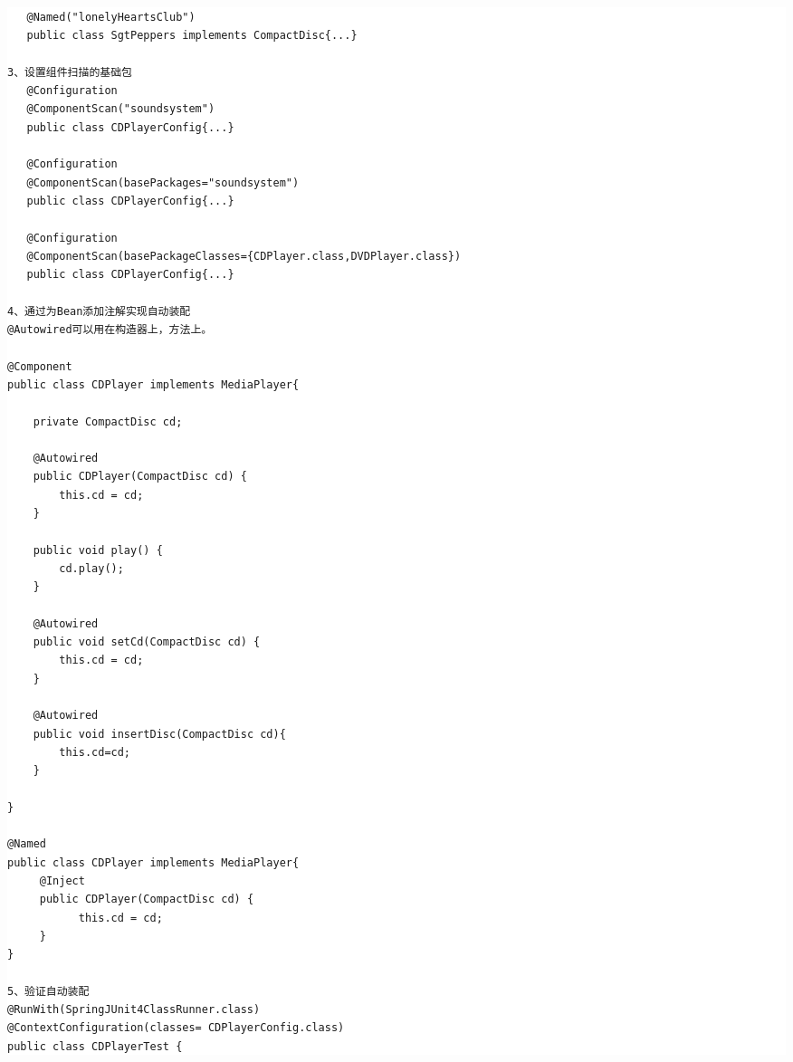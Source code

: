        @Named("lonelyHeartsClub")
       public class SgtPeppers implements CompactDisc{...}
    
    3、设置组件扫描的基础包
       @Configuration
       @ComponentScan("soundsystem")
       public class CDPlayerConfig{...}
       
       @Configuration
       @ComponentScan(basePackages="soundsystem")
       public class CDPlayerConfig{...}
       
       @Configuration
       @ComponentScan(basePackageClasses={CDPlayer.class,DVDPlayer.class})
       public class CDPlayerConfig{...}
    
    4、通过为Bean添加注解实现自动装配   
    @Autowired可以用在构造器上，方法上。
     
    @Component
    public class CDPlayer implements MediaPlayer{
        
        private CompactDisc cd;
    
        @Autowired
        public CDPlayer(CompactDisc cd) {
            this.cd = cd;
        }
    
        public void play() {
            cd.play();
        }
    
        @Autowired
        public void setCd(CompactDisc cd) {
            this.cd = cd;
        }
    
        @Autowired
        public void insertDisc(CompactDisc cd){
            this.cd=cd;
        }
    
    }
    
    @Named
    public class CDPlayer implements MediaPlayer{
         @Inject
         public CDPlayer(CompactDisc cd) {
               this.cd = cd;
         }
    }          
    
    5、验证自动装配
    @RunWith(SpringJUnit4ClassRunner.class)
    @ContextConfiguration(classes= CDPlayerConfig.class)
    public class CDPlayerTest {
    
